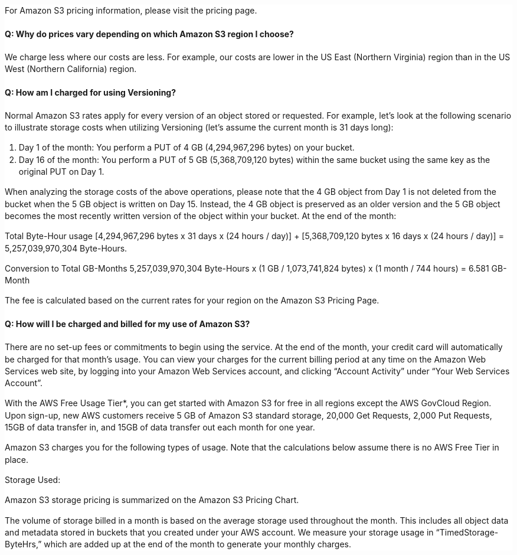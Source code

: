 For Amazon S3 pricing information, please visit the pricing page.

#### Q: Why do prices vary depending on which Amazon S3 region I choose?

We charge less where our costs are less. For example, our costs are lower in the US East (Northern Virginia) region than in the US West (Northern California) region.

#### Q: How am I charged for using Versioning?

Normal Amazon S3 rates apply for every version of an object stored or requested. For example, let’s look at the following scenario to illustrate storage costs when utilizing Versioning (let’s assume the current month is 31 days long):

1) Day 1 of the month: You perform a PUT of 4 GB (4,294,967,296 bytes) on your bucket.
2) Day 16 of the month: You perform a PUT of 5 GB (5,368,709,120 bytes) within the same bucket using the same key as the original PUT on Day 1.

When analyzing the storage costs of the above operations, please note that the 4 GB object from Day 1 is not deleted from the bucket when the 5 GB object is written on Day 15. Instead, the 4 GB object is preserved as an older version and the 5 GB object becomes the most recently written version of the object within your bucket. At the end of the month:

Total Byte-Hour usage
[4,294,967,296 bytes x 31 days x (24 hours / day)] + [5,368,709,120 bytes x 16 days x (24 hours / day)] = 5,257,039,970,304 Byte-Hours.


Conversion to Total GB-Months
5,257,039,970,304  Byte-Hours x (1 GB / 1,073,741,824 bytes) x (1 month / 744 hours) = 6.581 GB-Month

The fee is calculated based on the current rates for your region on the Amazon S3 Pricing Page.

#### Q: How will I be charged and billed for my use of Amazon S3?

There are no set-up fees or commitments to begin using the service. At the end of the month, your credit card will automatically be charged for that month’s usage. You can view your charges for the current billing period at any time on the Amazon Web Services web site, by logging into your Amazon Web Services account, and clicking “Account Activity” under “Your Web Services Account”.

With the AWS Free Usage Tier*, you can get started with Amazon S3 for free in all regions except the AWS GovCloud Region. Upon sign-up, new AWS customers receive 5 GB of Amazon S3 standard storage, 20,000 Get Requests, 2,000 Put Requests, 15GB of data transfer in, and 15GB of data transfer out each month for one year.

Amazon S3 charges you for the following types of usage. Note that the calculations below assume there is no AWS Free Tier in place.

Storage Used:

Amazon S3 storage pricing is summarized on the Amazon S3 Pricing Chart.

The volume of storage billed in a month is based on the average storage used throughout the month. This includes all object data and metadata stored in buckets that you created under your AWS account. We measure your storage usage in “TimedStorage-ByteHrs,” which are added up at the end of the month to generate your monthly charges.
